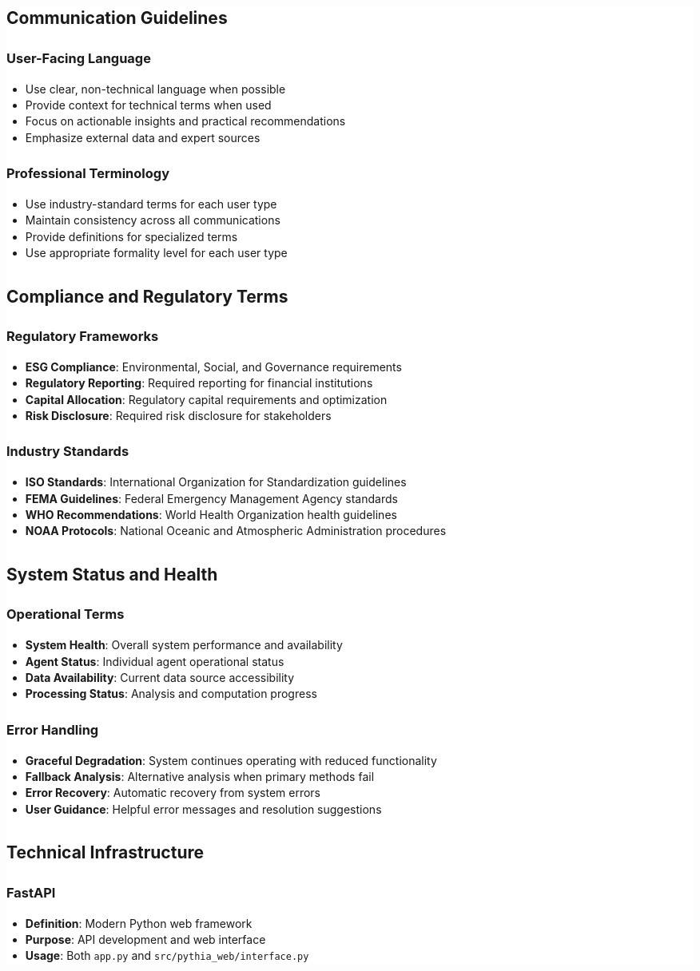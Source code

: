 ## Communication Guidelines

### **User-Facing Language**
- Use clear, non-technical language when possible
- Provide context for technical terms when used
- Focus on actionable insights and practical recommendations
- Emphasize external data and expert sources

### **Professional Terminology**
- Use industry-standard terms for each user type
- Maintain consistency across all communications
- Provide definitions for specialized terms
- Use appropriate formality level for each user type

## Compliance and Regulatory Terms

### **Regulatory Frameworks**
- **ESG Compliance**: Environmental, Social, and Governance requirements
- **Regulatory Reporting**: Required reporting for financial institutions
- **Capital Allocation**: Regulatory capital requirements and optimization
- **Risk Disclosure**: Required risk disclosure for stakeholders

### **Industry Standards**
- **ISO Standards**: International Organization for Standardization guidelines
- **FEMA Guidelines**: Federal Emergency Management Agency standards
- **WHO Recommendations**: World Health Organization health guidelines
- **NOAA Protocols**: National Oceanic and Atmospheric Administration procedures

## System Status and Health

### **Operational Terms**
- **System Health**: Overall system performance and availability
- **Agent Status**: Individual agent operational status
- **Data Availability**: Current data source accessibility
- **Processing Status**: Analysis and computation progress

### **Error Handling**
- **Graceful Degradation**: System continues operating with reduced functionality
- **Fallback Analysis**: Alternative analysis when primary methods fail
- **Error Recovery**: Automatic recovery from system errors
- **User Guidance**: Helpful error messages and resolution suggestions

## Technical Infrastructure

### **FastAPI**
- **Definition**: Modern Python web framework
- **Purpose**: API development and web interface
- **Usage**: Both `app.py` and `src/pythia_web/interface.py`
